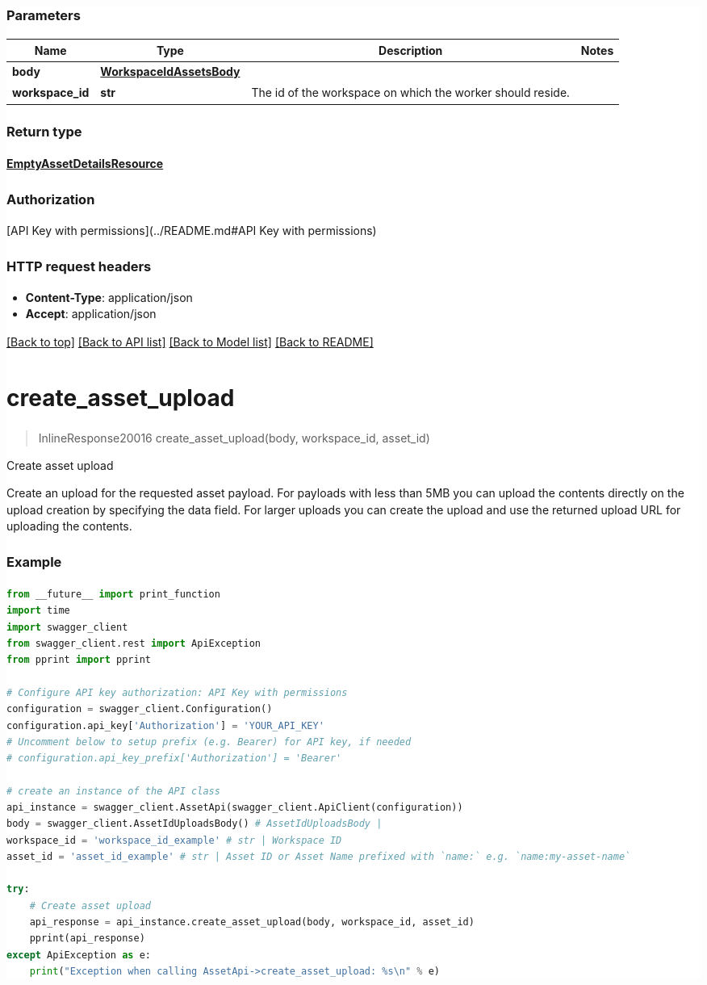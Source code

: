 ### Parameters

Name | Type | Description  | Notes
------------- | ------------- | ------------- | -------------
 **body** | [**WorkspaceIdAssetsBody**](WorkspaceIdAssetsBody.md)|  | 
 **workspace_id** | **str**| The id of the workspace on which the worker should reside. | 

### Return type

[**EmptyAssetDetailsResource**](EmptyAssetDetailsResource.md)

### Authorization

[API Key with permissions](../README.md#API Key with permissions)

### HTTP request headers

 - **Content-Type**: application/json
 - **Accept**: application/json

[[Back to top]](#) [[Back to API list]](../README.md#documentation-for-api-endpoints) [[Back to Model list]](../README.md#documentation-for-models) [[Back to README]](../README.md)

# **create_asset_upload**
> InlineResponse20016 create_asset_upload(body, workspace_id, asset_id)

Create asset upload

Create an upload for the requested asset payload. For payloads with less than 5MB you can upload the contents directly on the upload creation by specifying the data field. For larger uploads you can create the upload and use the returned upload URL for uploading the contents.

### Example
```python
from __future__ import print_function
import time
import swagger_client
from swagger_client.rest import ApiException
from pprint import pprint

# Configure API key authorization: API Key with permissions
configuration = swagger_client.Configuration()
configuration.api_key['Authorization'] = 'YOUR_API_KEY'
# Uncomment below to setup prefix (e.g. Bearer) for API key, if needed
# configuration.api_key_prefix['Authorization'] = 'Bearer'

# create an instance of the API class
api_instance = swagger_client.AssetApi(swagger_client.ApiClient(configuration))
body = swagger_client.AssetIdUploadsBody() # AssetIdUploadsBody | 
workspace_id = 'workspace_id_example' # str | Workspace ID
asset_id = 'asset_id_example' # str | Asset ID or Asset Name prefixed with `name:` e.g. `name:my-asset-name`

try:
    # Create asset upload
    api_response = api_instance.create_asset_upload(body, workspace_id, asset_id)
    pprint(api_response)
except ApiException as e:
    print("Exception when calling AssetApi->create_asset_upload: %s\n" % e)
```
